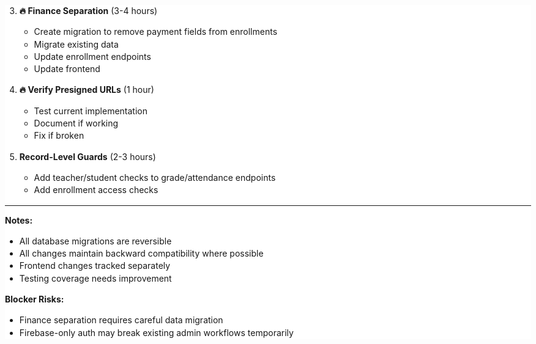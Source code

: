 3. **🔥 Finance Separation** (3-4 hours)

   - Create migration to remove payment fields from enrollments
   - Migrate existing data
   - Update enrollment endpoints
   - Update frontend

4. **🔥 Verify Presigned URLs** (1 hour)

   - Test current implementation
   - Document if working
   - Fix if broken

5. **Record-Level Guards** (2-3 hours)
   - Add teacher/student checks to grade/attendance endpoints
   - Add enrollment access checks

---

**Notes:**

- All database migrations are reversible
- All changes maintain backward compatibility where possible
- Frontend changes tracked separately
- Testing coverage needs improvement

**Blocker Risks:**

- Finance separation requires careful data migration
- Firebase-only auth may break existing admin workflows temporarily
